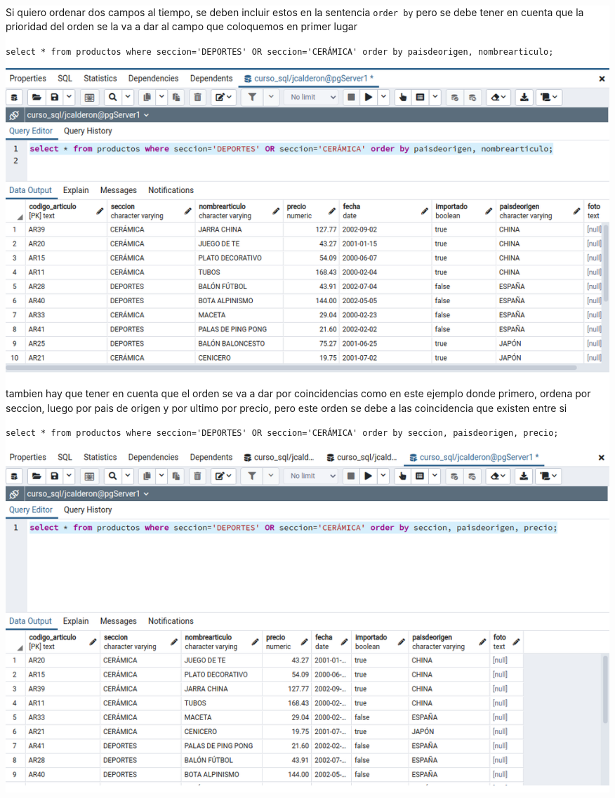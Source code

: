 Si quiero ordenar dos campos al tiempo, se deben incluir estos en la sentencia `order by` pero se debe tener en cuenta que la prioridad del orden se la va a dar al campo que coloquemos en primer lugar 

`select * from productos where seccion='DEPORTES' OR seccion='CERÁMICA' order by paisdeorigen, nombrearticulo;`

![/assets/32.png](/assets/32.png)

tambien hay que tener en cuenta que el orden se va a dar por coincidencias como en este ejemplo donde primero, ordena por seccion, luego por pais de origen y por ultimo por precio, pero este orden se debe a las coincidencia que existen entre si

`select * from productos where seccion='DEPORTES' OR seccion='CERÁMICA' order by seccion, paisdeorigen, precio;`

![/assets/33.png](/assets/33.png)
